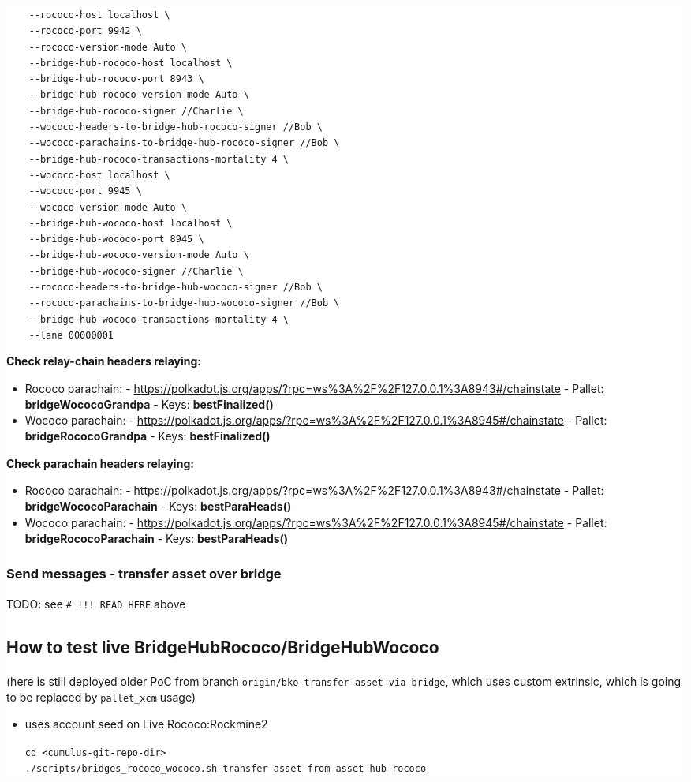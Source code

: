 ```
    --rococo-host localhost \
    --rococo-port 9942 \
    --rococo-version-mode Auto \
    --bridge-hub-rococo-host localhost \
    --bridge-hub-rococo-port 8943 \
    --bridge-hub-rococo-version-mode Auto \
    --bridge-hub-rococo-signer //Charlie \
    --wococo-headers-to-bridge-hub-rococo-signer //Bob \
    --wococo-parachains-to-bridge-hub-rococo-signer //Bob \
    --bridge-hub-rococo-transactions-mortality 4 \
    --wococo-host localhost \
    --wococo-port 9945 \
    --wococo-version-mode Auto \
    --bridge-hub-wococo-host localhost \
    --bridge-hub-wococo-port 8945 \
    --bridge-hub-wococo-version-mode Auto \
    --bridge-hub-wococo-signer //Charlie \
    --rococo-headers-to-bridge-hub-wococo-signer //Bob \
    --rococo-parachains-to-bridge-hub-wococo-signer //Bob \
    --bridge-hub-wococo-transactions-mortality 4 \
    --lane 00000001
```

**Check relay-chain headers relaying:**
- Rococo parachain: - https://polkadot.js.org/apps/?rpc=ws%3A%2F%2F127.0.0.1%3A8943#/chainstate - Pallet:
	**bridgeWococoGrandpa** - Keys: **bestFinalized()**
- Wococo parachain: - https://polkadot.js.org/apps/?rpc=ws%3A%2F%2F127.0.0.1%3A8945#/chainstate - Pallet:
	**bridgeRococoGrandpa** - Keys: **bestFinalized()**

**Check parachain headers relaying:**
- Rococo parachain: - https://polkadot.js.org/apps/?rpc=ws%3A%2F%2F127.0.0.1%3A8943#/chainstate - Pallet:
	**bridgeWococoParachain** - Keys: **bestParaHeads()**
- Wococo parachain: - https://polkadot.js.org/apps/?rpc=ws%3A%2F%2F127.0.0.1%3A8945#/chainstate - Pallet:
	**bridgeRococoParachain** - Keys: **bestParaHeads()**

### Send messages - transfer asset over bridge

TODO: see `# !!! READ HERE` above

## How to test live BridgeHubRococo/BridgeHubWococo
(here is still deployed older PoC from branch `origin/bko-transfer-asset-via-bridge`, which uses custom extrinsic, which
is going to be replaced by `pallet_xcm` usage)
- uses account seed on Live Rococo:Rockmine2
  ```
  cd <cumulus-git-repo-dir>
  ./scripts/bridges_rococo_wococo.sh transfer-asset-from-asset-hub-rococo
  ```
